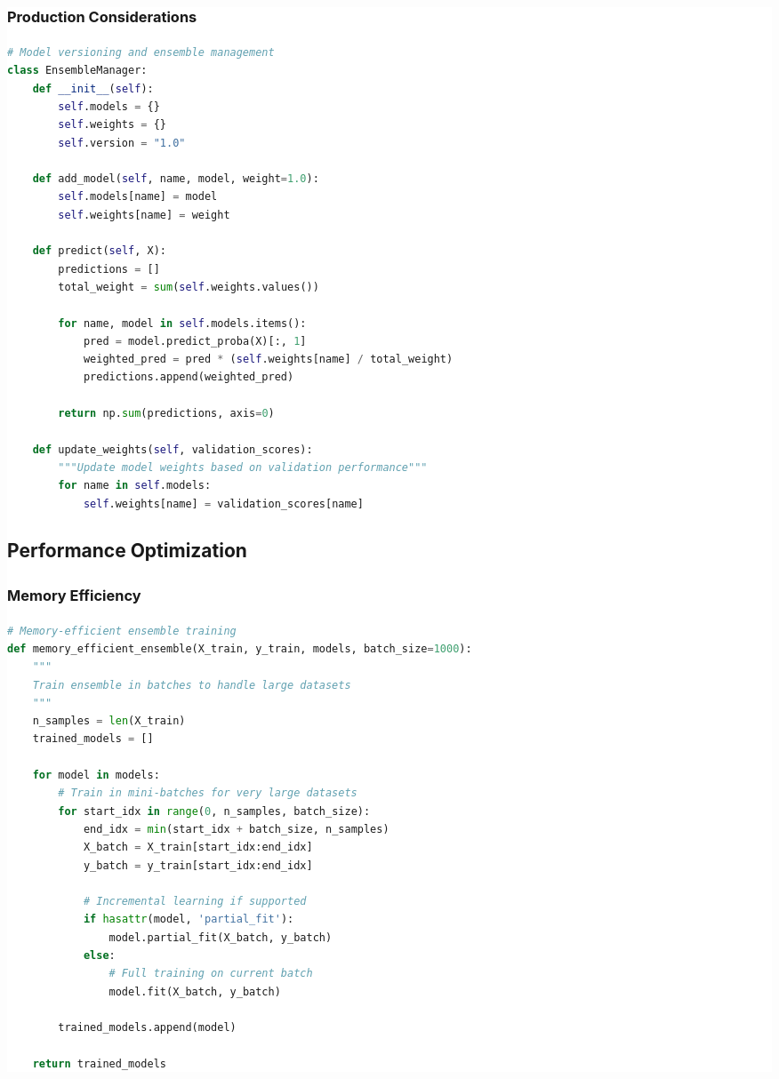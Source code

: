 ### Production Considerations

```python
# Model versioning and ensemble management
class EnsembleManager:
    def __init__(self):
        self.models = {}
        self.weights = {}
        self.version = "1.0"

    def add_model(self, name, model, weight=1.0):
        self.models[name] = model
        self.weights[name] = weight

    def predict(self, X):
        predictions = []
        total_weight = sum(self.weights.values())

        for name, model in self.models.items():
            pred = model.predict_proba(X)[:, 1]
            weighted_pred = pred * (self.weights[name] / total_weight)
            predictions.append(weighted_pred)

        return np.sum(predictions, axis=0)

    def update_weights(self, validation_scores):
        """Update model weights based on validation performance"""
        for name in self.models:
            self.weights[name] = validation_scores[name]
```

## Performance Optimization

### Memory Efficiency

```python
# Memory-efficient ensemble training
def memory_efficient_ensemble(X_train, y_train, models, batch_size=1000):
    """
    Train ensemble in batches to handle large datasets
    """
    n_samples = len(X_train)
    trained_models = []

    for model in models:
        # Train in mini-batches for very large datasets
        for start_idx in range(0, n_samples, batch_size):
            end_idx = min(start_idx + batch_size, n_samples)
            X_batch = X_train[start_idx:end_idx]
            y_batch = y_train[start_idx:end_idx]

            # Incremental learning if supported
            if hasattr(model, 'partial_fit'):
                model.partial_fit(X_batch, y_batch)
            else:
                # Full training on current batch
                model.fit(X_batch, y_batch)

        trained_models.append(model)

    return trained_models
```
